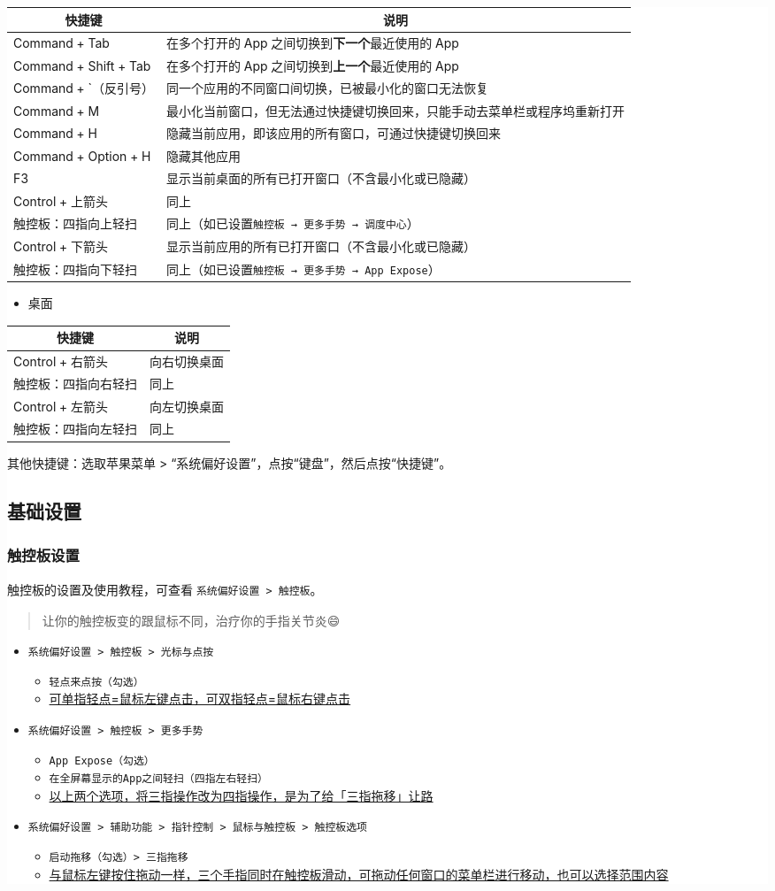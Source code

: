 | 快捷键 | 说明 |
| --- | --- |
| Command + Tab | 在多个打开的 App 之间切换到**下一个**最近使用的 App |
| Command + Shift + Tab | 在多个打开的 App 之间切换到**上一个**最近使用的 App |
| Command + `（反引号） | 同一个应用的不同窗口间切换，已被最小化的窗口无法恢复 |
| Command + M | 最小化当前窗口，但无法通过快捷键切换回来，只能手动去菜单栏或程序坞重新打开 |
| Command + H | 隐藏当前应用，即该应用的所有窗口，可通过快捷键切换回来 |
| Command + Option + H | 隐藏其他应用 |
| F3 | 显示当前桌面的所有已打开窗口（不含最小化或已隐藏） |
| Control + 上箭头 | 同上 |
| 触控板：四指向上轻扫 | 同上（如已设置`触控板 → 更多手势 → 调度中心`） |
| Control + 下箭头 | 显示当前应用的所有已打开窗口（不含最小化或已隐藏） |
| 触控板：四指向下轻扫 | 同上（如已设置`触控板 → 更多手势 → App Expose`） |

- 桌面

| 快捷键 | 说明 |
| --- | --- |
| Control + 右箭头 | 向右切换桌面 |
| 触控板：四指向右轻扫 | 同上 |
| Control + 左箭头 | 向左切换桌面 |
| 触控板：四指向左轻扫 | 同上 |


其他快捷键：选取苹果菜单 > “系统偏好设置”，点按“键盘”，然后点按“快捷键”。


## 基础设置

### 触控板设置
触控板的设置及使用教程，可查看 `系统偏好设置 > 触控板`。

> 让你的触控板变的跟鼠标不同，治疗你的手指关节炎😄

- `系统偏好设置 > 触控板 > 光标与点按`
    * `轻点来点按（勾选）`
    * <u>可单指轻点=鼠标左键点击，可双指轻点=鼠标右键点击</u>

- `系统偏好设置 > 触控板 > 更多手势`
    * `App Expose（勾选）`
    * `在全屏幕显示的App之间轻扫（四指左右轻扫）`
    * <u>以上两个选项，将三指操作改为四指操作，是为了给「三指拖移」让路</u>

- `系统偏好设置 > 辅助功能 > 指针控制 > 鼠标与触控板 > 触控板选项`
    * `启动拖移（勾选）> 三指拖移`
    * <u>与鼠标左键按住拖动一样，三个手指同时在触控板滑动，可拖动任何窗口的菜单栏进行移动，也可以选择范围内容</u>
